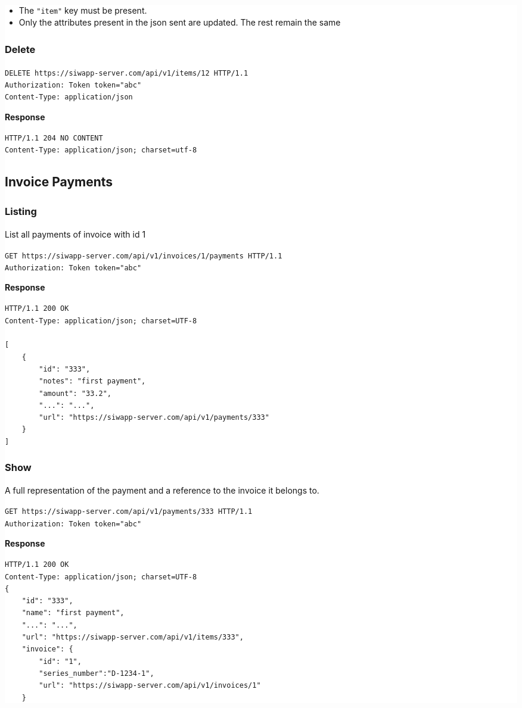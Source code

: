 * The `"item"` key must be present.
* Only the attributes present in the json sent are updated. The rest remain the same

### Delete

````http
DELETE https://siwapp-server.com/api/v1/items/12 HTTP/1.1
Authorization: Token token="abc"
Content-Type: application/json
````

__Response__

```http
HTTP/1.1 204 NO CONTENT
Content-Type: application/json; charset=utf-8
```

## Invoice Payments

### Listing

List all payments of invoice with id 1

````http
GET https://siwapp-server.com/api/v1/invoices/1/payments HTTP/1.1
Authorization: Token token="abc"
````

__Response__
````http
HTTP/1.1 200 OK
Content-Type: application/json; charset=UTF-8

[
    {
        "id": "333",
        "notes": "first payment",
        "amount": "33.2",
        "...": "...",
        "url": "https://siwapp-server.com/api/v1/payments/333"
    }
]
````

### Show

A full representation of the payment and a reference to the invoice it belongs to.

````http
GET https://siwapp-server.com/api/v1/payments/333 HTTP/1.1
Authorization: Token token="abc"
````

__Response__
````http
HTTP/1.1 200 OK
Content-Type: application/json; charset=UTF-8
{
    "id": "333",
    "name": "first payment",
    "...": "...",
    "url": "https://siwapp-server.com/api/v1/items/333",
    "invoice": {
        "id": "1",
        "series_number":"D-1234-1",
        "url": "https://siwapp-server.com/api/v1/invoices/1"
    }
````